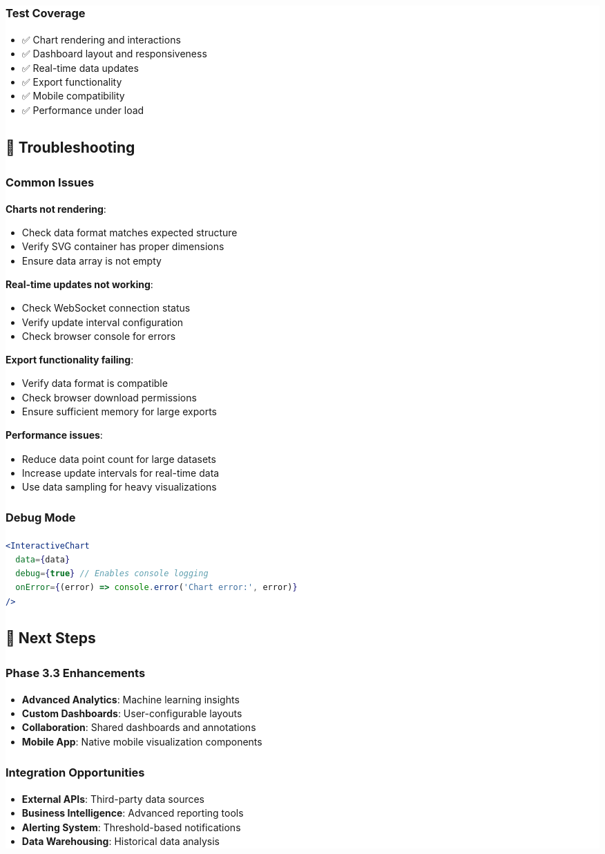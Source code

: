 ### Test Coverage
- ✅ Chart rendering and interactions
- ✅ Dashboard layout and responsiveness
- ✅ Real-time data updates
- ✅ Export functionality
- ✅ Mobile compatibility
- ✅ Performance under load

## 🔧 Troubleshooting

### Common Issues

**Charts not rendering**:
- Check data format matches expected structure
- Verify SVG container has proper dimensions
- Ensure data array is not empty

**Real-time updates not working**:
- Check WebSocket connection status
- Verify update interval configuration
- Check browser console for errors

**Export functionality failing**:
- Verify data format is compatible
- Check browser download permissions
- Ensure sufficient memory for large exports

**Performance issues**:
- Reduce data point count for large datasets
- Increase update intervals for real-time data
- Use data sampling for heavy visualizations

### Debug Mode
```jsx
<InteractiveChart
  data={data}
  debug={true} // Enables console logging
  onError={(error) => console.error('Chart error:', error)}
/>
```

## 🚀 Next Steps

### Phase 3.3 Enhancements
- **Advanced Analytics**: Machine learning insights
- **Custom Dashboards**: User-configurable layouts
- **Collaboration**: Shared dashboards and annotations
- **Mobile App**: Native mobile visualization components

### Integration Opportunities
- **External APIs**: Third-party data sources
- **Business Intelligence**: Advanced reporting tools
- **Alerting System**: Threshold-based notifications
- **Data Warehousing**: Historical data analysis
